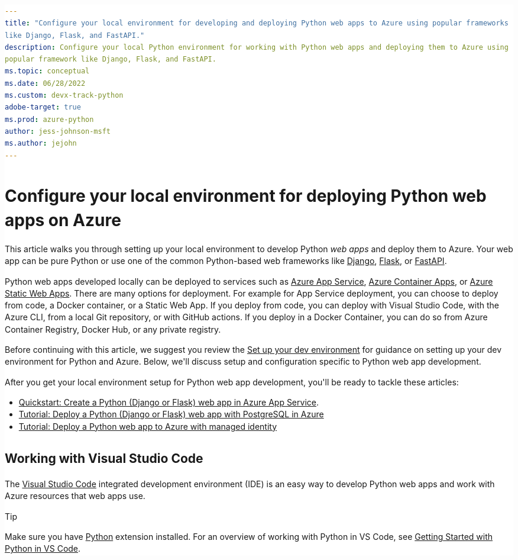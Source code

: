 ```yaml
---
title: "Configure your local environment for developing and deploying Python web apps to Azure using popular frameworks like Django, Flask, and FastAPI."
description: Configure your local Python environment for working with Python web apps and deploying them to Azure using popular framework like Django, Flask, and FastAPI.
ms.topic: conceptual
ms.date: 06/28/2022
ms.custom: devx-track-python
adobe-target: true
ms.prod: azure-python
author: jess-johnson-msft
ms.author: jejohn
---
```


# Configure your local environment for deploying Python web apps on Azure

This article walks you through setting up your local environment to develop Python *web apps* and deploy them to Azure. Your web app can be pure Python or use one of the common Python-based web frameworks like [Django](https://www.djangoproject.com/), [Flask](https://flask.palletsprojects.com/en/2.1.x/), or [FastAPI](https://fastapi.tiangolo.com/).

Python web apps developed locally can be deployed to services such as [Azure App Service](/azure/app-service/), [Azure Container Apps](/azure/container-apps/), or [Azure Static Web Apps](/azure/static-web-apps/). There are many options for deployment. For example for App Service deployment, you can choose to deploy from code, a Docker container, or a Static Web App. If you deploy from code, you can deploy with Visual Studio Code, with the Azure CLI, from a local Git repository, or with GitHub actions. If you deploy in a Docker Container, you can do so from Azure Container Registry, Docker Hub, or any private registry.

Before continuing with this article, we suggest you review the [Set up your dev environment](configure-local-development-environment.md) for guidance on setting up your dev environment for Python and Azure. Below, we'll discuss setup and configuration specific to Python web app development.

After you get your local environment setup for Python web app development, you'll be ready to tackle these articles:

* [Quickstart: Create a Python (Django or Flask) web app in Azure App Service](/azure/app-service/quickstart-python).
* [Tutorial: Deploy a Python (Django or Flask) web app with PostgreSQL in Azure](/azure/app-service/tutorial-python-postgresql-app)
* [Tutorial: Deploy a Python web app to Azure with managed identity](./tutorial-python-managed-identity-01.md)

## Working with Visual Studio Code

The [Visual Studio Code](https://code.visualstudio.com/) integrated development environment (IDE) is an easy way to develop Python web apps and work with Azure resources that web apps use.

> [!TIP]
> Make sure you have [Python](https://marketplace.visualstudio.com/items?itemName=ms-python.python) extension installed. For an overview of working with Python in VS Code, see [Getting Started with Python in VS Code](https://code.visualstudio.com/docs/python/python-tutorial).
